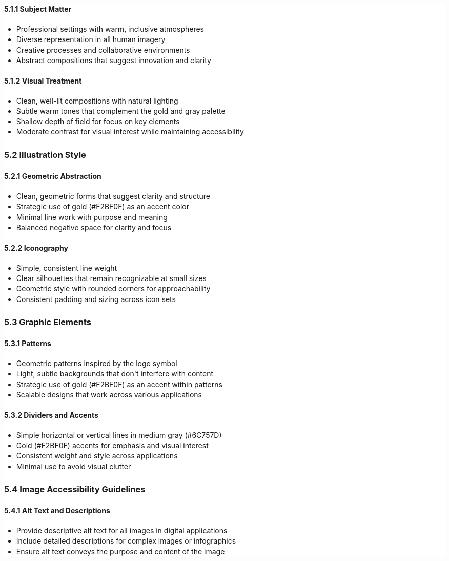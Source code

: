 #### 5.1.1 Subject Matter

- Professional settings with warm, inclusive atmospheres
- Diverse representation in all human imagery
- Creative processes and collaborative environments
- Abstract compositions that suggest innovation and clarity

#### 5.1.2 Visual Treatment

- Clean, well-lit compositions with natural lighting
- Subtle warm tones that complement the gold and gray palette
- Shallow depth of field for focus on key elements
- Moderate contrast for visual interest while maintaining accessibility

### 5.2 Illustration Style

#### 5.2.1 Geometric Abstraction

- Clean, geometric forms that suggest clarity and structure
- Strategic use of gold (#F2BF0F) as an accent color
- Minimal line work with purpose and meaning
- Balanced negative space for clarity and focus

#### 5.2.2 Iconography

- Simple, consistent line weight
- Clear silhouettes that remain recognizable at small sizes
- Geometric style with rounded corners for approachability
- Consistent padding and sizing across icon sets

### 5.3 Graphic Elements

#### 5.3.1 Patterns

- Geometric patterns inspired by the logo symbol
- Light, subtle backgrounds that don't interfere with content
- Strategic use of gold (#F2BF0F) as an accent within patterns
- Scalable designs that work across various applications

#### 5.3.2 Dividers and Accents

- Simple horizontal or vertical lines in medium gray (#6C757D)
- Gold (#F2BF0F) accents for emphasis and visual interest
- Consistent weight and style across applications
- Minimal use to avoid visual clutter

### 5.4 Image Accessibility Guidelines

#### 5.4.1 Alt Text and Descriptions

- Provide descriptive alt text for all images in digital applications
- Include detailed descriptions for complex images or infographics
- Ensure alt text conveys the purpose and content of the image
